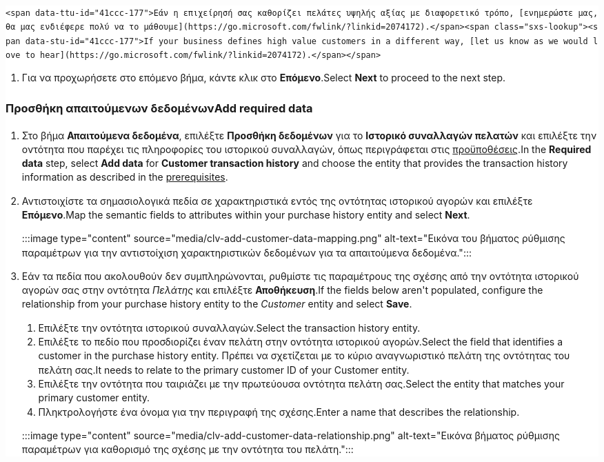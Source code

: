     <span data-ttu-id="41ccc-177">Εάν η επιχείρησή σας καθορίζει πελάτες υψηλής αξίας με διαφορετικό τρόπο, [ενημερώστε μας, θα μας ενδιέφερε πολύ να το μάθουμε](https://go.microsoft.com/fwlink/?linkid=2074172).</span><span class="sxs-lookup"><span data-stu-id="41ccc-177">If your business defines high value customers in a different way, [let us know as we would love to hear](https://go.microsoft.com/fwlink/?linkid=2074172).</span></span>

1. <span data-ttu-id="41ccc-178">Για να προχωρήσετε στο επόμενο βήμα, κάντε κλικ στο **Επόμενο**.</span><span class="sxs-lookup"><span data-stu-id="41ccc-178">Select **Next** to proceed to the next step.</span></span>

### <a name="add-required-data"></a><span data-ttu-id="41ccc-179">Προσθήκη απαιτούμενων δεδομένων</span><span class="sxs-lookup"><span data-stu-id="41ccc-179">Add required data</span></span>

1. <span data-ttu-id="41ccc-180">Στο βήμα **Απαιτούμενα δεδομένα**, επιλέξτε **Προσθήκη δεδομένων** για το **Ιστορικό συναλλαγών πελατών** και επιλέξτε την οντότητα που παρέχει τις πληροφορίες του ιστορικού συναλλαγών, όπως περιγράφεται στις [προϋποθέσεις](#prerequisites).</span><span class="sxs-lookup"><span data-stu-id="41ccc-180">In the **Required data** step, select **Add data** for **Customer transaction history** and choose the entity that provides the transaction history information as described in the [prerequisites](#prerequisites).</span></span>

1. <span data-ttu-id="41ccc-181">Αντιστοιχίστε τα σημασιολογικά πεδία σε χαρακτηριστικά εντός της οντότητας ιστορικού αγορών και επιλέξτε **Επόμενο**.</span><span class="sxs-lookup"><span data-stu-id="41ccc-181">Map the semantic fields to attributes within your purchase history entity and select **Next**.</span></span>

   :::image type="content" source="media/clv-add-customer-data-mapping.png" alt-text="Εικόνα του βήματος ρύθμισης παραμέτρων για την αντιστοίχιση χαρακτηριστικών δεδομένων για τα απαιτούμενα δεδομένα.":::
 
1. <span data-ttu-id="41ccc-183">Εάν τα πεδία που ακολουθούν δεν συμπληρώνονται, ρυθμίστε τις παραμέτρους της σχέσης από την οντότητα ιστορικού αγορών σας στην οντότητα *Πελάτης* και επιλέξτε **Αποθήκευση**.</span><span class="sxs-lookup"><span data-stu-id="41ccc-183">If the fields below aren't populated, configure the relationship from your purchase history entity to the *Customer* entity and select **Save**.</span></span>
    1. <span data-ttu-id="41ccc-184">Επιλέξτε την οντότητα ιστορικού συναλλαγών.</span><span class="sxs-lookup"><span data-stu-id="41ccc-184">Select the transaction history entity.</span></span>
    1. <span data-ttu-id="41ccc-185">Επιλέξτε το πεδίο που προσδιορίζει έναν πελάτη στην οντότητα ιστορικού αγορών.</span><span class="sxs-lookup"><span data-stu-id="41ccc-185">Select the field that identifies a customer in the purchase history entity.</span></span> <span data-ttu-id="41ccc-186">Πρέπει να σχετίζεται με το κύριο αναγνωριστικό πελάτη της οντότητας του πελάτη σας.</span><span class="sxs-lookup"><span data-stu-id="41ccc-186">It needs to relate to the primary customer ID of your Customer entity.</span></span>
    1. <span data-ttu-id="41ccc-187">Επιλέξτε την οντότητα που ταιριάζει με την πρωτεύουσα οντότητα πελάτη σας.</span><span class="sxs-lookup"><span data-stu-id="41ccc-187">Select the entity that matches your primary customer entity.</span></span>
    1. <span data-ttu-id="41ccc-188">Πληκτρολογήστε ένα όνομα για την περιγραφή της σχέσης.</span><span class="sxs-lookup"><span data-stu-id="41ccc-188">Enter a name that describes the relationship.</span></span>

      :::image type="content" source="media/clv-add-customer-data-relationship.png" alt-text="Εικόνα βήματος ρύθμισης παραμέτρων για καθορισμό της σχέσης με την οντότητα του πελάτη.":::
